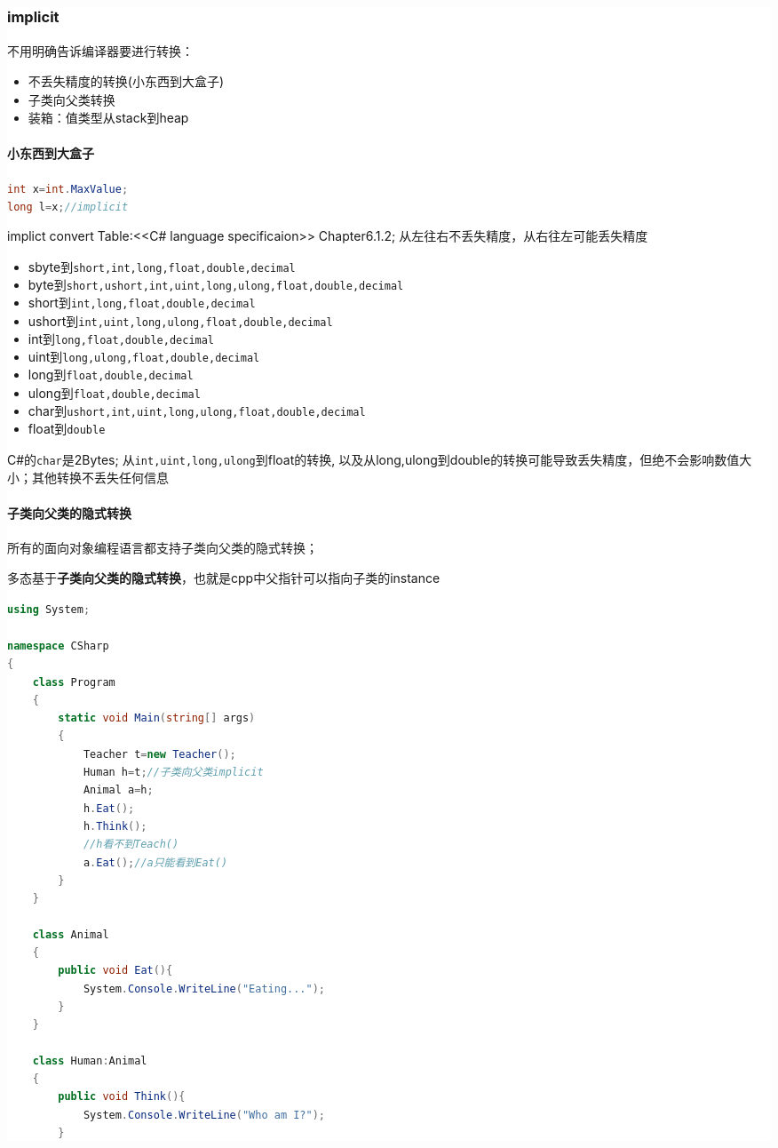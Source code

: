 ### implicit

不用明确告诉编译器要进行转换：

- 不丢失精度的转换(小东西到大盒子)
- 子类向父类转换
- 装箱：值类型从stack到heap

#### 小东西到大盒子

```csharp
int x=int.MaxValue;
long l=x;//implicit
```

implict convert Table:<<C# language specificaion>> Chapter6.1.2; 从左往右不丢失精度，从右往左可能丢失精度

- sbyte到`short,int,long,float,double,decimal`
- byte到`short,ushort,int,uint,long,ulong,float,double,decimal`
- short到`int,long,float,double,decimal`
- ushort到`int,uint,long,ulong,float,double,decimal`
- int到`long,float,double,decimal`
- uint到`long,ulong,float,double,decimal`
- long到`float,double,decimal`
- ulong到`float,double,decimal`
- char到`ushort,int,uint,long,ulong,float,double,decimal`
- float到`double`

C#的`char`是2Bytes; 从`int,uint,long,ulong`到float的转换, 以及从long,ulong到double的转换可能导致丢失精度，但绝不会影响数值大小；其他转换不丢失任何信息

#### 子类向父类的隐式转换

所有的面向对象编程语言都支持子类向父类的隐式转换；

多态基于**子类向父类的隐式转换**，也就是cpp中父指针可以指向子类的instance

```csharp
using System;

namespace CSharp
{
    class Program
    {
        static void Main(string[] args)
        {
            Teacher t=new Teacher();
            Human h=t;//子类向父类implicit
            Animal a=h;
            h.Eat();
            h.Think();
            //h看不到Teach()
            a.Eat();//a只能看到Eat()
        }
    }

    class Animal
    {
        public void Eat(){
            System.Console.WriteLine("Eating...");
        }
    }

    class Human:Animal
    {
        public void Think(){
            System.Console.WriteLine("Who am I?");
        }
```